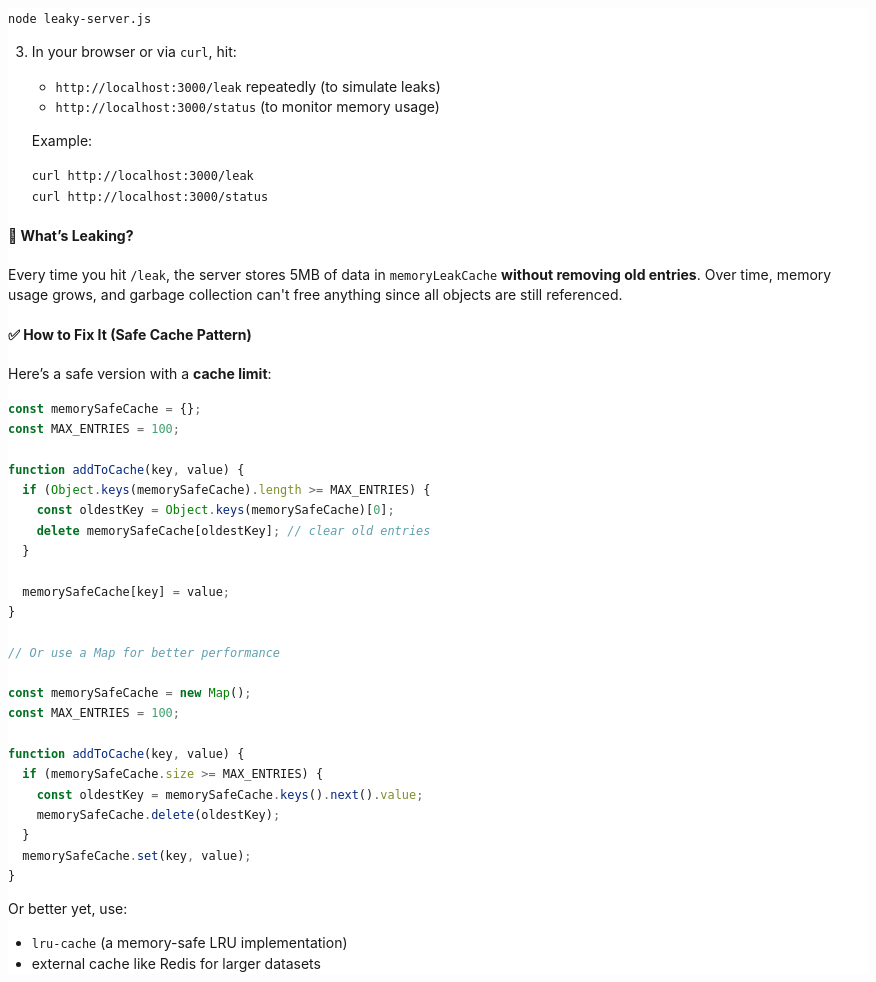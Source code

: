    ```bash
   node leaky-server.js
   ```
3. In your browser or via `curl`, hit:

   * `http://localhost:3000/leak` repeatedly (to simulate leaks)
   * `http://localhost:3000/status` (to monitor memory usage)

   Example:

   ```bash
   curl http://localhost:3000/leak
   curl http://localhost:3000/status
   ```

#### 🧠 What’s Leaking?

Every time you hit `/leak`, the server stores 5MB of data in `memoryLeakCache` **without removing old entries**. Over time, memory usage grows, and garbage collection can't free anything since all objects are still referenced.

#### ✅ How to Fix It (Safe Cache Pattern)

Here’s a safe version with a **cache limit**:

```js
const memorySafeCache = {};
const MAX_ENTRIES = 100;

function addToCache(key, value) {
  if (Object.keys(memorySafeCache).length >= MAX_ENTRIES) {
    const oldestKey = Object.keys(memorySafeCache)[0];
    delete memorySafeCache[oldestKey]; // clear old entries
  }

  memorySafeCache[key] = value;
}

// Or use a Map for better performance

const memorySafeCache = new Map();
const MAX_ENTRIES = 100;

function addToCache(key, value) {
  if (memorySafeCache.size >= MAX_ENTRIES) {
    const oldestKey = memorySafeCache.keys().next().value;
    memorySafeCache.delete(oldestKey);
  }
  memorySafeCache.set(key, value);
}

```

Or better yet, use:

* `lru-cache` (a memory-safe LRU implementation)
* external cache like Redis for larger datasets
